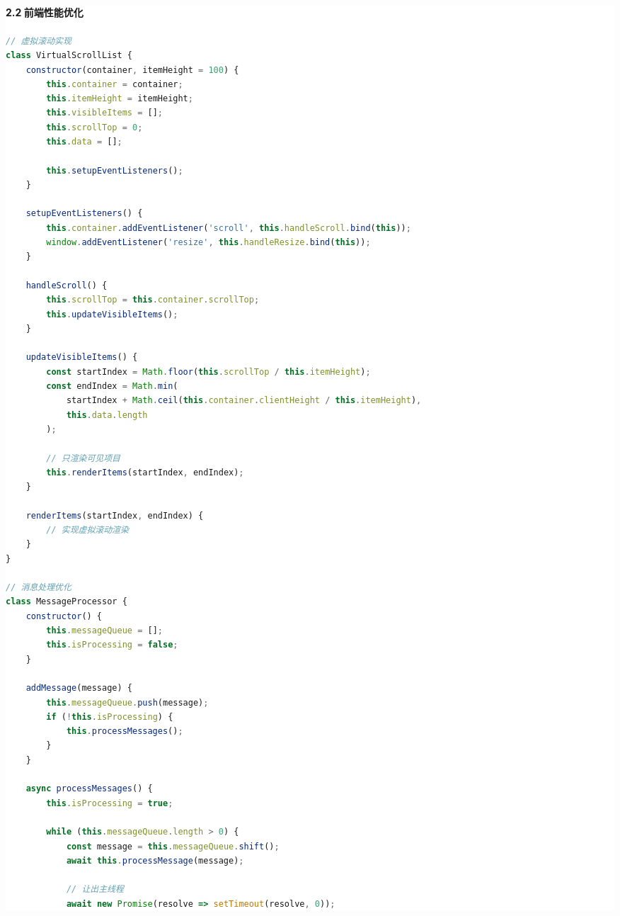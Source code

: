 #### 2.2 前端性能优化
```javascript
// 虚拟滚动实现
class VirtualScrollList {
    constructor(container, itemHeight = 100) {
        this.container = container;
        this.itemHeight = itemHeight;
        this.visibleItems = [];
        this.scrollTop = 0;
        this.data = [];
        
        this.setupEventListeners();
    }
    
    setupEventListeners() {
        this.container.addEventListener('scroll', this.handleScroll.bind(this));
        window.addEventListener('resize', this.handleResize.bind(this));
    }
    
    handleScroll() {
        this.scrollTop = this.container.scrollTop;
        this.updateVisibleItems();
    }
    
    updateVisibleItems() {
        const startIndex = Math.floor(this.scrollTop / this.itemHeight);
        const endIndex = Math.min(
            startIndex + Math.ceil(this.container.clientHeight / this.itemHeight),
            this.data.length
        );
        
        // 只渲染可见项目
        this.renderItems(startIndex, endIndex);
    }
    
    renderItems(startIndex, endIndex) {
        // 实现虚拟滚动渲染
    }
}

// 消息处理优化
class MessageProcessor {
    constructor() {
        this.messageQueue = [];
        this.isProcessing = false;
    }
    
    addMessage(message) {
        this.messageQueue.push(message);
        if (!this.isProcessing) {
            this.processMessages();
        }
    }
    
    async processMessages() {
        this.isProcessing = true;
        
        while (this.messageQueue.length > 0) {
            const message = this.messageQueue.shift();
            await this.processMessage(message);
            
            // 让出主线程
            await new Promise(resolve => setTimeout(resolve, 0));
```